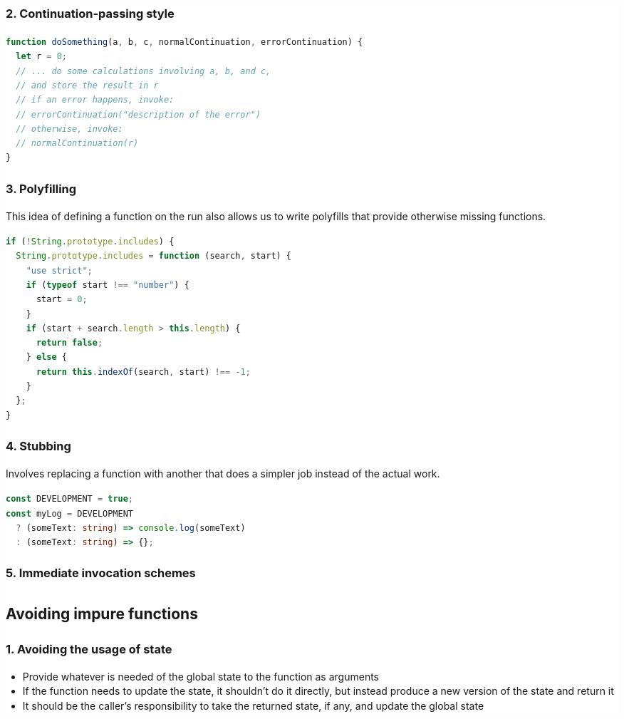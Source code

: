 ### 2. Continuation-passing style
```ts
function doSomething(a, b, c, normalContinuation, errorContinuation) {
  let r = 0;
  // ... do some calculations involving a, b, and c,
  // and store the result in r
  // if an error happens, invoke:
  // errorContinuation("description of the error")
  // otherwise, invoke:
  // normalContinuation(r)
}
```

### 3. Polyfilling

This idea of defining a function on the run also allows us to write polyfills that provide otherwise missing functions.

```js
if (!String.prototype.includes) {
  String.prototype.includes = function (search, start) {
    "use strict";
    if (typeof start !== "number") {
      start = 0;
    }
    if (start + search.length > this.length) {
      return false;
    } else {
      return this.indexOf(search, start) !== -1;
    }
  };
}
```

### 4. Stubbing

Involves replacing a function with another that does a simpler job instead of the actual work.
```ts
const DEVELOPMENT = true;
const myLog = DEVELOPMENT 
  ? (someText: string) => console.log(someText) 
  : (someText: string) => {};
```

### 5. Immediate invocation schemes

## Avoiding impure functions

### 1. Avoiding the usage of state
- Provide whatever is needed of the global state to the function as arguments
- If the function needs to update the state, it shouldn’t do it directly, but instead produce a new version of the state and return it
- It should be the caller’s responsibility to take the returned state, if any, and update the global state
